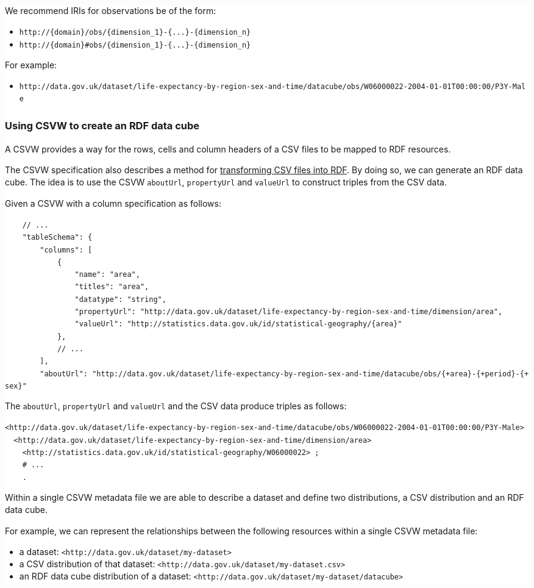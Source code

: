 We recommend IRIs for observations be of the form:

- `http://{domain}/obs/{dimension_1}-{...}-{dimension_n}`
- `http://{domain}#obs/{dimension_1}-{...}-{dimension_n}`

For example:

- `http://data.gov.uk/dataset/life-expectancy-by-region-sex-and-time/datacube/obs/W06000022-2004-01-01T00:00:00/P3Y-Male`

### Using CSVW to create an RDF data cube

A CSVW provides a way for the rows, cells and column headers of a CSV files to be mapped to RDF resources.

The CSVW specification also describes a method for [transforming CSV files into RDF](https://www.w3.org/TR/csv2rdf/). By doing so, we can generate an RDF data cube. The idea is to use the CSVW `aboutUrl`, `propertyUrl` and `valueUrl` to construct triples from the CSV data.

Given a CSVW with a column specification as follows:

```jsonc
    // ...
    "tableSchema": {
        "columns": [
            {
                "name": "area",
                "titles": "area",
                "datatype": "string",
                "propertyUrl": "http://data.gov.uk/dataset/life-expectancy-by-region-sex-and-time/dimension/area",
                "valueUrl": "http://statistics.data.gov.uk/id/statistical-geography/{area}"
            },
            // ...
        ],
        "aboutUrl": "http://data.gov.uk/dataset/life-expectancy-by-region-sex-and-time/datacube/obs/{+area}-{+period}-{+sex}"
```

The `aboutUrl`, `propertyUrl` and `valueUrl` and the CSV data produce triples as follows:

```ttl
<http://data.gov.uk/dataset/life-expectancy-by-region-sex-and-time/datacube/obs/W06000022-2004-01-01T00:00:00/P3Y-Male>
  <http://data.gov.uk/dataset/life-expectancy-by-region-sex-and-time/dimension/area>
    <http://statistics.data.gov.uk/id/statistical-geography/W06000022> ;
    # ...
    .
```

Within a single CSVW metadata file we are able to describe a dataset and define two distributions, a CSV distribution and an RDF data cube.

For example, we can represent the relationships between the following resources within a single CSVW metadata file:

- a dataset: `<http://data.gov.uk/dataset/my-dataset>`
- a CSV distribution of that dataset: `<http://data.gov.uk/dataset/my-dataset.csv>`
- an RDF data cube distribution of a dataset: `<http://data.gov.uk/dataset/my-dataset/datacube>`
